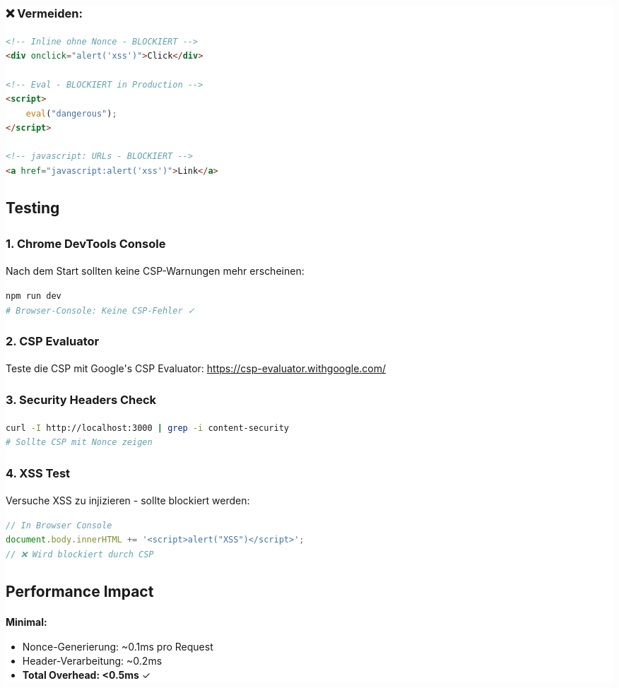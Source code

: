 ### ❌ Vermeiden:

```html
<!-- Inline ohne Nonce - BLOCKIERT -->
<div onclick="alert('xss')">Click</div>

<!-- Eval - BLOCKIERT in Production -->
<script>
    eval("dangerous");
</script>

<!-- javascript: URLs - BLOCKIERT -->
<a href="javascript:alert('xss')">Link</a>
```

## Testing

### 1. Chrome DevTools Console

Nach dem Start sollten keine CSP-Warnungen mehr erscheinen:

```bash
npm run dev
# Browser-Console: Keine CSP-Fehler ✓
```

### 2. CSP Evaluator

Teste die CSP mit Google's CSP Evaluator:
https://csp-evaluator.withgoogle.com/

### 3. Security Headers Check

```bash
curl -I http://localhost:3000 | grep -i content-security
# Sollte CSP mit Nonce zeigen
```

### 4. XSS Test

Versuche XSS zu injizieren - sollte blockiert werden:

```javascript
// In Browser Console
document.body.innerHTML += '<script>alert("XSS")</script>';
// ❌ Wird blockiert durch CSP
```

## Performance Impact

**Minimal:**

-   Nonce-Generierung: ~0.1ms pro Request
-   Header-Verarbeitung: ~0.2ms
-   **Total Overhead: <0.5ms** ✓
